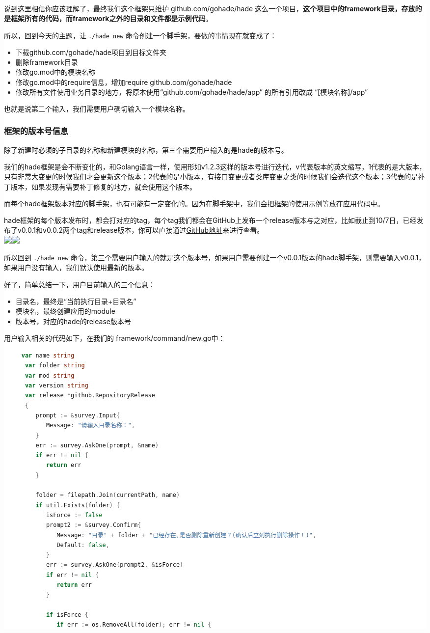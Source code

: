 ```go

```

说到这里相信你应该理解了，最终我们这个框架只维护 github.com/gohade/hade 这么一个项目，**这个项目中的framework目录，存放的是框架所有的代码，而framework之外的目录和文件都是示例代码**。

所以，回到今天的主题，让 `./hade new` 命令创建一个脚手架，要做的事情现在就变成了：

*   下载github.com/gohade/hade项目到目标文件夹
*   删除framework目录
*   修改go.mod中的模块名称
*   修改go.mod中的require信息，增加require github.com/gohade/hade
*   修改所有文件使用业务目录的地方，将原本使用“github.com/gohade/hade/app” 的所有引用改成 “\[模块名称\]/app”

也就是说第二个输入，我们需要用户确切输入一个模块名称。

### 框架的版本号信息

除了新建时必须的子目录的名称和新建模块的名称，第三个需要用户输入的是hade的版本号。

我们的hade框架是会不断变化的，和Golang语言一样，使用形如v1.2.3这样的版本号进行迭代，v代表版本的英文缩写，1代表的是大版本，只有非常大变更的时候我们才会更新这个版本；2代表的是小版本，有接口变更或者类库变更之类的时候我们会迭代这个版本；3代表的是补丁版本，如果发现有需要补丁修复的地方，就会使用这个版本。

而每个hade框架版本对应的脚手架，也有可能有一定变化的。因为在脚手架中，我们会把框架的使用示例等放在应用代码中。

hade框架的每个版本发布时，都会打对应的tag，每个tag我们都会在GitHub上发布一个release版本与之对应，比如截止到10/7日，已经发布了v0.0.1和v0.0.2两个tag和release版本，你可以直接通过[GitHub地址](https://github.com/gohade/hade/releases)来进行查看。  
![](https://static001.geekbang.org/resource/image/ba/a4/ba9e3152dbc9469327a820d1cac205a4.png?wh=1323x331)![](https://static001.geekbang.org/resource/image/a7/dc/a77a6affec75c2051df984fcff89fbdc.png?wh=1284x886)

所以回到 `./hade new` 命令，第三个需要用户输入的就是这个版本号，如果用户需要创建一个v0.0.1版本的hade脚手架，则需要输入v0.0.1，如果用户没有输入，我们默认使用最新的版本。

好了，简单总结一下，用户目前输入的三个信息：

*   目录名，最终是“当前执行目录+目录名”
*   模块名，最终创建应用的module
*   版本号，对应的hade的release版本号

用户输入相关的代码如下，在我们的 framework/command/new.go中：

```go
     var name string
      var folder string
      var mod string
      var version string
      var release *github.RepositoryRelease
      {
         prompt := &survey.Input{
            Message: "请输入目录名称：",
         }
         err := survey.AskOne(prompt, &name)
         if err != nil {
            return err
         }

         folder = filepath.Join(currentPath, name)
         if util.Exists(folder) {
            isForce := false
            prompt2 := &survey.Confirm{
               Message: "目录" + folder + "已经存在,是否删除重新创建？(确认后立刻执行删除操作！)",
               Default: false,
            }
            err := survey.AskOne(prompt2, &isForce)
            if err != nil {
               return err
            }

            if isForce {
               if err := os.RemoveAll(folder); err != nil {
```